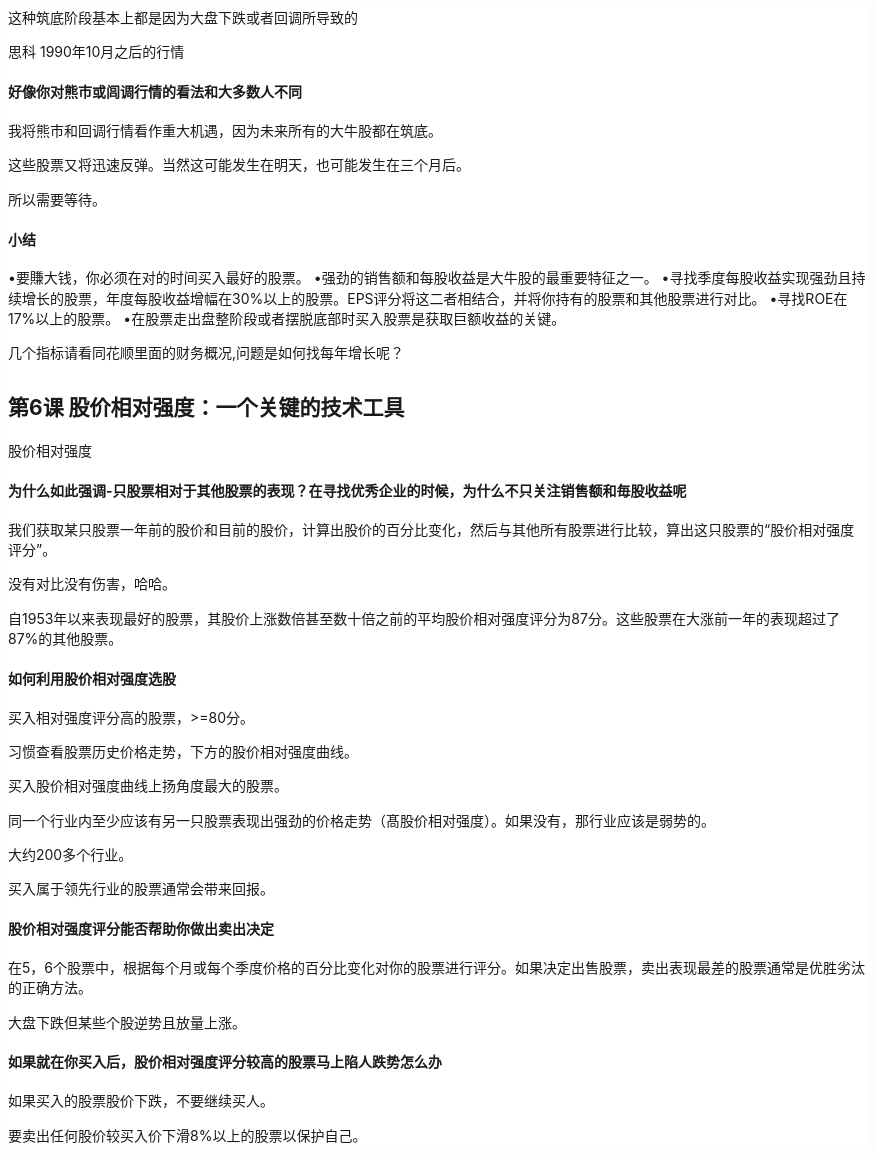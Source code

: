 这种筑底阶段基本上都是因为大盘下跌或者回调所导致的

思科 1990年10月之后的行情


#### 好像你对熊市或闾调行情的看法和大多数人不同

我将熊市和回调行情看作重大机遇，因为未来所有的大牛股都在筑底。

这些股票又将迅速反弹。当然这可能发生在明天，也可能发生在三个月后。

所以需要等待。

#### 小结

•要賺大钱，你必须在对的时间买入最好的股票。
•强劲的销售额和每股收益是大牛股的最重要特征之一。
•寻找季度每股收益实现强劲且持续增长的股票，年度每股收益增幅在30%以上的股票。EPS评分将这二者相结合，并将你持有的股票和其他股票进行对比。
•寻找ROE在17%以上的股票。
•在股票走出盘整阶段或者摆脱底部时买入股票是获取巨额收益的关键。

几个指标请看同花顺里面的财务概况,问题是如何找每年增长呢？

## 第6课 股价相对强度：一个关键的技术工具

股价相对强度

#### 为什么如此强调-只股票相对于其他股票的表现？在寻找优秀企业的时候，为什么不只关注销售额和毎股收益呢

我们获取某只股票一年前的股价和目前的股价，计算出股价的百分比变化，然后与其他所有股票进行比较，算出这只股票的“股价相对强度评分”。

没有对比没有伤害，哈哈。

自1953年以来表现最好的股票，其股价上涨数倍甚至数十倍之前的平均股价相对强度评分为87分。这些股票在大涨前一年的表现超过了87%的其他股票。

#### 如何利用股价相对强度选股

买入相对强度评分高的股票，>=80分。

习惯查看股票历史价格走势，下方的股价相对强度曲线。

买入股价相对强度曲线上扬角度最大的股票。

同一个行业内至少应该有另一只股票表现出强劲的价格走势（髙股价相对强度）。如果没有，那行业应该是弱势的。

大约200多个行业。

买入属于领先行业的股票通常会带来回报。

#### 股价相对强度评分能否帮助你做出卖出决定

在5，6个股票中，根据每个月或每个季度价格的百分比变化对你的股票进行评分。如果决定出售股票，卖出表现最差的股票通常是优胜劣汰的正确方法。

大盘下跌但某些个股逆势且放量上涨。

#### 如果就在你买入后，股价相对强度评分较高的股票马上陷人跌势怎么办

如果买入的股票股价下跌，不要继续买人。

要卖出任何股价较买入价下滑8%以上的股票以保护自己。

